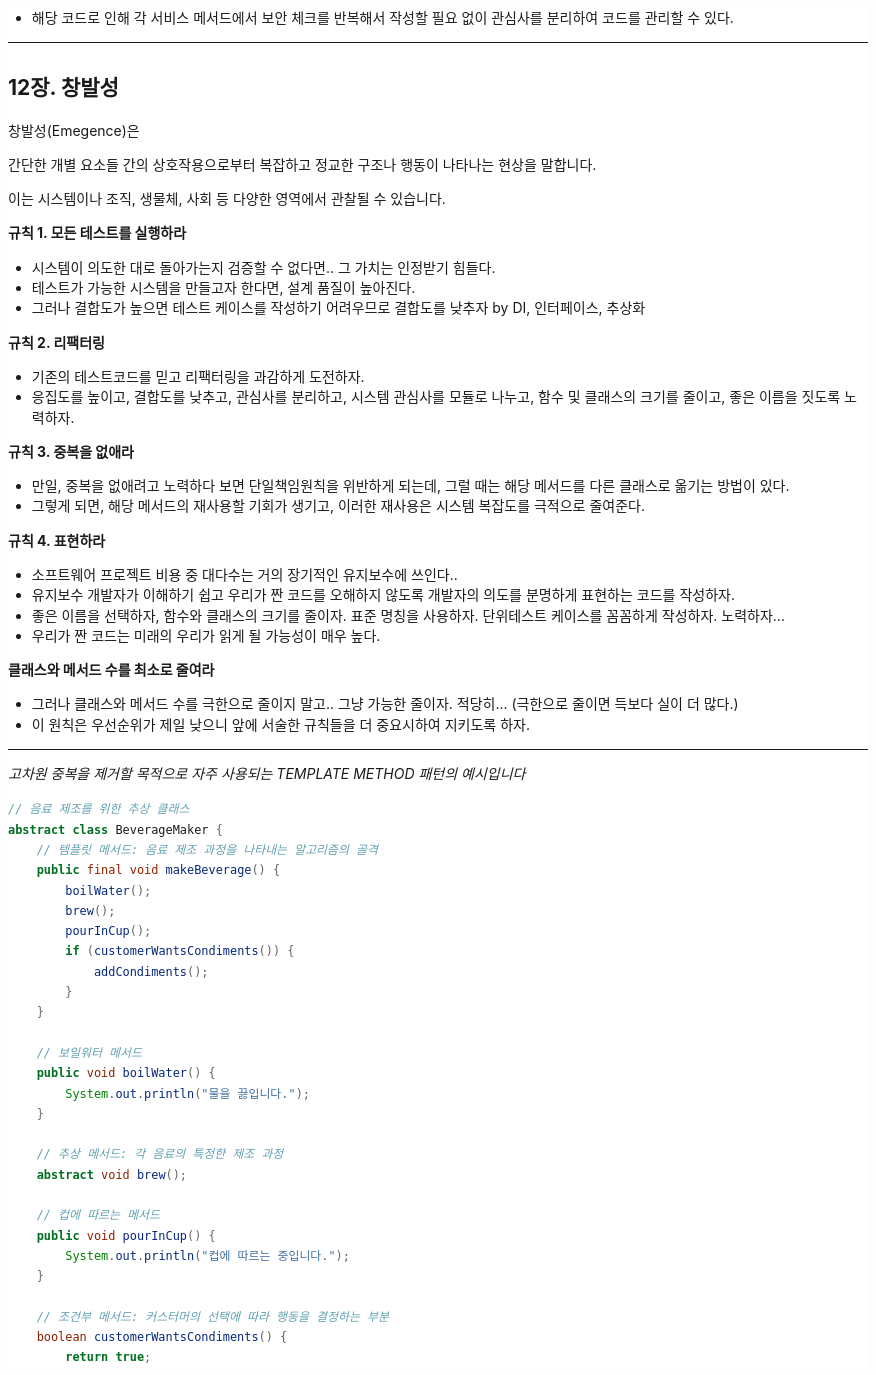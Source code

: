- 해당 코드로 인해 각 서비스 메서드에서 보안 체크를 반복해서 작성할 필요 없이 관심사를 분리하여 코드를 관리할 수 있다.

---

## 12장. 창발성

창발성(Emegence)은 


간단한 개별 요소들 간의 상호작용으로부터 복잡하고 정교한 구조나 행동이 나타나는 현상을 말합니다.


이는 시스템이나 조직, 생물체, 사회 등 다양한 영역에서 관찰될 수 있습니다.

**규칙 1. 모든 테스트를 실행하라**
- 시스템이 의도한 대로 돌아가는지 검증할 수 없다면.. 그 가치는 인정받기 힘들다.
- 테스트가 가능한 시스템을 만들고자 한다면, 설계 품질이 높아진다.
- 그러나 결합도가 높으면 테스트 케이스를 작성하기 어려우므로 결합도를 낮추자 by DI, 인터페이스, 추상화

**규칙 2. 리팩터링**
- 기존의 테스트코드를 믿고 리팩터링을 과감하게 도전하자.
- 응집도를 높이고, 결합도를 낮추고, 관심사를 분리하고, 시스템 관심사를 모듈로 나누고, 함수 및 클래스의 크기를 줄이고, 좋은 이름을 짓도록 노력하자.

**규칙 3. 중복을 없애라**
- 만일, 중복을 없애려고 노력하다 보면 단일책임원칙을 위반하게 되는데, 그럴 때는 해당 메서드를 다른 클래스로 옮기는 방법이 있다.
- 그렇게 되면, 해당 메서드의 재사용할 기회가 생기고, 이러한 재사용은 시스템 복잡도를 극적으로 줄여준다.

**규칙 4. 표현하라**
- 소프트웨어 프로젝트 비용 중 대다수는 거의 장기적인 유지보수에 쓰인다..
- 유지보수 개발자가 이해하기 쉽고 우리가 짠 코드를 오해하지 않도록 개발자의 의도를 분명하게 표현하는 코드를 작성하자.
- 좋은 이름을 선택하자, 함수와 클래스의 크기를 줄이자. 표준 명칭을 사용하자. 단위테스트 케이스를 꼼꼼하게 작성하자. 노력하자...
- 우리가 짠 코드는 미래의 우리가 읽게 될 가능성이 매우 높다.

**클래스와 메서드 수를 최소로 줄여라**
- 그러나 클래스와 메서드 수를 극한으로 줄이지 말고.. 그냥 가능한 줄이자. 적당히... (극한으로 줄이면 득보다 실이 더 많다.)
- 이 원칙은 우선순위가 제일 낮으니 앞에 서술한 규칙들을 더 중요시하여 지키도록 하자.

---
*고차원 중복을 제거할 목적으로 자주 사용되는 TEMPLATE METHOD 패턴의 예시입니다*

```java
// 음료 제조를 위한 추상 클래스
abstract class BeverageMaker {
    // 템플릿 메서드: 음료 제조 과정을 나타내는 알고리즘의 골격
    public final void makeBeverage() {
        boilWater();
        brew();
        pourInCup();
        if (customerWantsCondiments()) {
            addCondiments();
        }
    }

    // 보일워터 메서드
    public void boilWater() {
        System.out.println("물을 끓입니다.");
    }

    // 추상 메서드: 각 음료의 특정한 제조 과정
    abstract void brew();

    // 컵에 따르는 메서드
    public void pourInCup() {
        System.out.println("컵에 따르는 중입니다.");
    }

    // 조건부 메서드: 커스터머의 선택에 따라 행동을 결정하는 부분
    boolean customerWantsCondiments() {
        return true;
```
